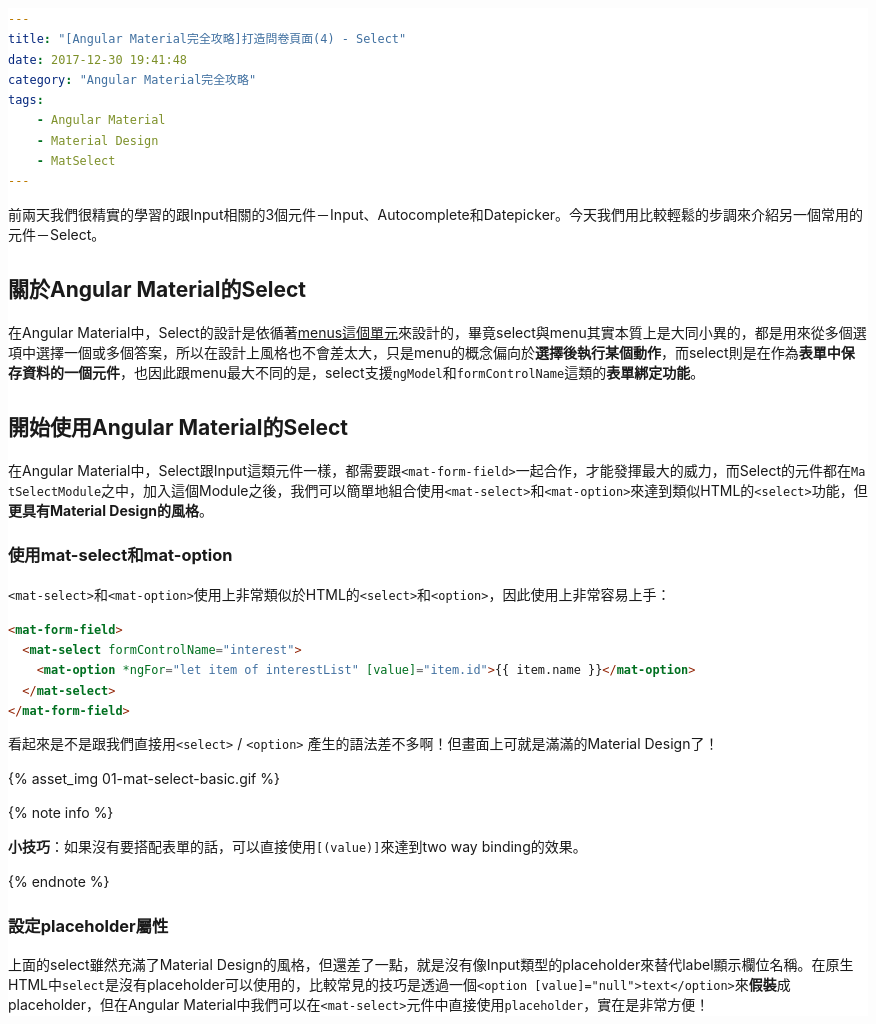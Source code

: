 ```yaml
---
title: "[Angular Material完全攻略]打造問卷頁面(4) - Select"
date: 2017-12-30 19:41:48
category: "Angular Material完全攻略"
tags:
	- Angular Material
	- Material Design
	- MatSelect
---
```


前兩天我們很精實的學習的跟Input相關的3個元件－Input、Autocomplete和Datepicker。今天我們用比較輕鬆的步調來介紹另一個常用的元件－Select。



## 關於Angular Material的Select

在Angular Material中，Select的設計是依循著[menus這個單元](https://material.io/guidelines/components/menus.html)來設計的，畢竟select與menu其實本質上是大同小異的，都是用來從多個選項中選擇一個或多個答案，所以在設計上風格也不會差太大，只是menu的概念偏向於**選擇後執行某個動作**，而select則是在作為**表單中保存資料的一個元件**，也因此跟menu最大不同的是，select支援`ngModel`和`formControlName`這類的**表單綁定功能**。

## 開始使用Angular Material的Select

在Angular Material中，Select跟Input這類元件一樣，都需要跟`<mat-form-field>`一起合作，才能發揮最大的威力，而Select的元件都在`MatSelectModule`之中，加入這個Module之後，我們可以簡單地組合使用`<mat-select>`和`<mat-option>`來達到類似HTML的`<select>`功能，但**更具有Material Design的風格**。

### 使用mat-select和mat-option

`<mat-select>`和`<mat-option>`使用上非常類似於HTML的`<select>`和`<option>`，因此使用上非常容易上手：

```html
<mat-form-field>
  <mat-select formControlName="interest">
    <mat-option *ngFor="let item of interestList" [value]="item.id">{{ item.name }}</mat-option>
  </mat-select>
</mat-form-field>
```

看起來是不是跟我們直接用`<select>` / `<option>` 產生的語法差不多啊！但畫面上可就是滿滿的Material Design了！

{% asset_img 01-mat-select-basic.gif %}

{% note info %}

**小技巧**：如果沒有要搭配表單的話，可以直接使用`[(value)]`來達到two way binding的效果。

{% endnote %}

### 設定placeholder屬性

上面的select雖然充滿了Material Design的風格，但還差了一點，就是沒有像Input類型的placeholder來替代label顯示欄位名稱。在原生HTML中`select`是沒有placeholder可以使用的，比較常見的技巧是透過一個`<option [value]="null">text</option>`來**假裝**成placeholder，但在Angular Material中我們可以在`<mat-select>`元件中直接使用`placeholder`，實在是非常方便！

